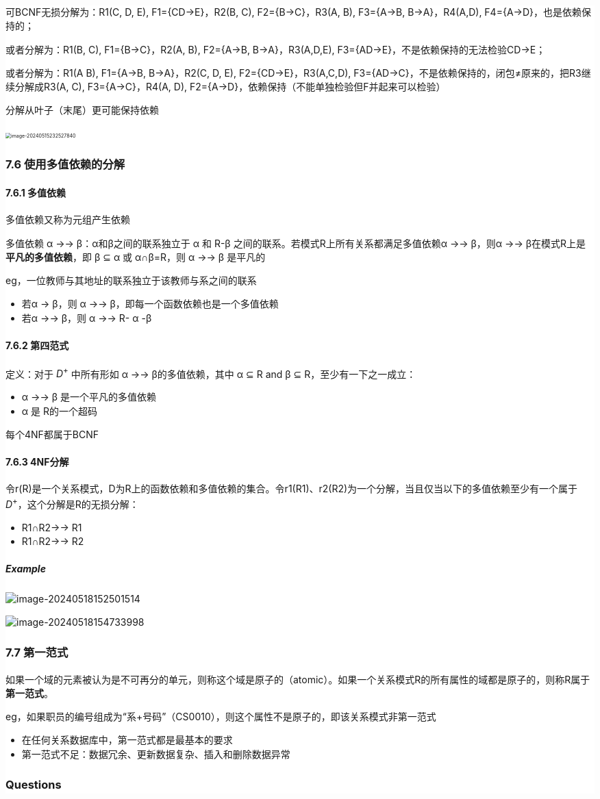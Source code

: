    可BCNF无损分解为：R1(C, D, E), F1={CD→E}，R2(B, C), F2={B→C}，R3(A, B), F3={A→B, B→A}，R4(A,D), F4={A→D}，也是依赖保持的；

   或者分解为：R1(B, C), F1={B→C}，R2(A, B), F2={A→B, B→A}，R3(A,D,E), F3={AD→E}，不是依赖保持的无法检验CD→E；

   或者分解为：R1(A B), F1={A→B, B→A}，R2(C, D, E), F2={CD→E}，R3(A,C,D), F3={AD→C}，不是依赖保持的，闭包≠原来的，把R3继续分解成R3(A, C), F3={A→C}，R4(A, D), F2={A→D}，依赖保持（不能单独检验但F并起来可以检验）

   分解从叶子（末尾）更可能保持依赖

<img src="assets/image-20240515232527840.png" alt="image-20240515232527840" style="zoom:50%;" />

### 7.6 使用多值依赖的分解

#### 7.6.1 多值依赖

多值依赖又称为元组产生依赖

多值依赖 α →→ β：α和β之间的联系独立于 α 和 R-β 之间的联系。若模式R上所有关系都满足多值依赖α →→ β，则α →→ β在模式R上是**平凡的多值依赖**，即  β ⊆ α 或 α∩β=R，则 α →→ β 是平凡的

eg，一位教师与其地址的联系独立于该教师与系之间的联系

- 若α → β，则 α →→ β，即每一个函数依赖也是一个多值依赖
- 若α →→ β，则 α →→ R- α -β

#### 7.6.2 第四范式

定义：对于 $D^+$ 中所有形如 α →→ β的多值依赖，其中 α ⊆ R and β ⊆ R，至少有一下之一成立：

- α →→ β 是一个平凡的多值依赖
- α 是 R的一个超码

每个4NF都属于BCNF

#### 7.6.3 4NF分解

令r(R)是一个关系模式，D为R上的函数依赖和多值依赖的集合。令r1(R1)、r2(R2)为一个分解，当且仅当以下的多值依赖至少有一个属于$D^+$，这个分解是R的无损分解：

- R1∩R2→→ R1
- R1∩R2→→ R2

##### Example

![image-20240518152501514](assets/image-20240518152501514.png)

![image-20240518154733998](assets/image-20240518154733998.png)

### 7.7 第一范式

如果一个域的元素被认为是不可再分的单元，则称这个域是原子的（atomic）。如果一个关系模式R的所有属性的域都是原子的，则称R属于**第一范式**。

eg，如果职员的编号组成为“系+号码”（CS0010），则这个属性不是原子的，即该关系模式非第一范式

- 在任何关系数据库中，第一范式都是最基本的要求
- 第一范式不足：数据冗余、更新数据复杂、插入和删除数据异常

### Questions
